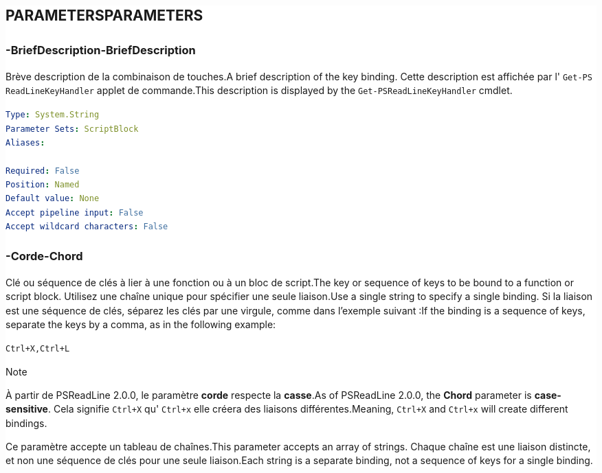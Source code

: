 ## <span data-ttu-id="39f9d-118">PARAMETERS</span><span class="sxs-lookup"><span data-stu-id="39f9d-118">PARAMETERS</span></span>

### <span data-ttu-id="39f9d-119">-BriefDescription</span><span class="sxs-lookup"><span data-stu-id="39f9d-119">-BriefDescription</span></span>

<span data-ttu-id="39f9d-120">Brève description de la combinaison de touches.</span><span class="sxs-lookup"><span data-stu-id="39f9d-120">A brief description of the key binding.</span></span> <span data-ttu-id="39f9d-121">Cette description est affichée par l' `Get-PSReadLineKeyHandler` applet de commande.</span><span class="sxs-lookup"><span data-stu-id="39f9d-121">This description is displayed by the `Get-PSReadLineKeyHandler` cmdlet.</span></span>

```yaml
Type: System.String
Parameter Sets: ScriptBlock
Aliases:

Required: False
Position: Named
Default value: None
Accept pipeline input: False
Accept wildcard characters: False
```

### <span data-ttu-id="39f9d-122">-Corde</span><span class="sxs-lookup"><span data-stu-id="39f9d-122">-Chord</span></span>

<span data-ttu-id="39f9d-123">Clé ou séquence de clés à lier à une fonction ou à un bloc de script.</span><span class="sxs-lookup"><span data-stu-id="39f9d-123">The key or sequence of keys to be bound to a function or script block.</span></span> <span data-ttu-id="39f9d-124">Utilisez une chaîne unique pour spécifier une seule liaison.</span><span class="sxs-lookup"><span data-stu-id="39f9d-124">Use a single string to specify a single binding.</span></span> <span data-ttu-id="39f9d-125">Si la liaison est une séquence de clés, séparez les clés par une virgule, comme dans l’exemple suivant :</span><span class="sxs-lookup"><span data-stu-id="39f9d-125">If the binding is a sequence of keys, separate the keys by a comma, as in the following example:</span></span>

`Ctrl+X,Ctrl+L`

> [!NOTE]
> <span data-ttu-id="39f9d-126">À partir de PSReadLine 2.0.0, le paramètre **corde** respecte la **casse**.</span><span class="sxs-lookup"><span data-stu-id="39f9d-126">As of PSReadLine 2.0.0, the **Chord** parameter is **case-sensitive**.</span></span> <span data-ttu-id="39f9d-127">Cela signifie `Ctrl+X` qu' `Ctrl+x` elle créera des liaisons différentes.</span><span class="sxs-lookup"><span data-stu-id="39f9d-127">Meaning, `Ctrl+X` and `Ctrl+x` will create different bindings.</span></span>

<span data-ttu-id="39f9d-128">Ce paramètre accepte un tableau de chaînes.</span><span class="sxs-lookup"><span data-stu-id="39f9d-128">This parameter accepts an array of strings.</span></span> <span data-ttu-id="39f9d-129">Chaque chaîne est une liaison distincte, et non une séquence de clés pour une seule liaison.</span><span class="sxs-lookup"><span data-stu-id="39f9d-129">Each string is a separate binding, not a sequence of keys for a single binding.</span></span>

